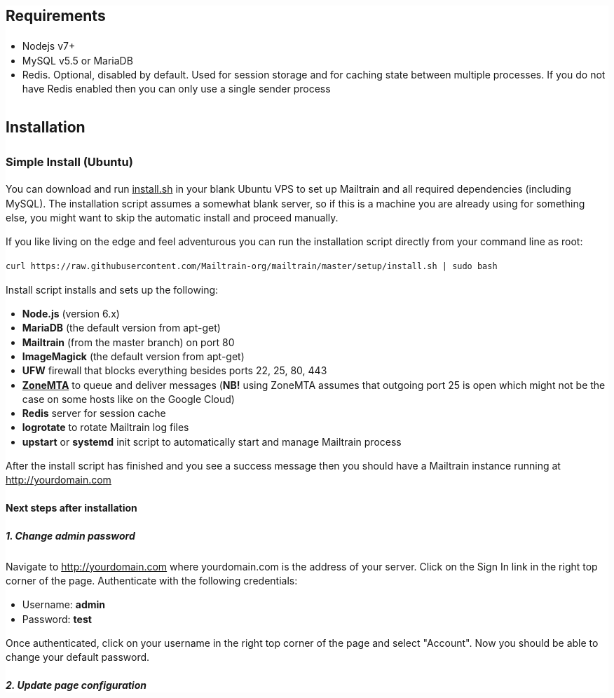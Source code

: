 ## Requirements

  * Nodejs v7+
  * MySQL v5.5 or MariaDB
  * Redis. Optional, disabled by default. Used for session storage and for caching state between multiple processes. If you do not have Redis enabled then you can only use a single sender process

## Installation

### Simple Install (Ubuntu)

You can download and run [install.sh](setup/install.sh) in your blank Ubuntu VPS to set up
Mailtrain and all required dependencies (including MySQL). The installation script assumes a somewhat blank server, so if this is a machine you are already using for something else, you might want to skip the automatic install and proceed manually.

If you like living on the edge and feel adventurous you can run the installation script directly from your command line as root:

```
curl https://raw.githubusercontent.com/Mailtrain-org/mailtrain/master/setup/install.sh | sudo bash
```

Install script installs and sets up the following:

  * **Node.js** (version 6.x)
  * **MariaDB** (the default version from apt-get)
  * **Mailtrain** (from the master branch) on port 80
  * **ImageMagick** (the default version from apt-get)
  * **UFW** firewall that blocks everything besides ports 22, 25, 80, 443
  * **[ZoneMTA](https://github.com/zone-eu/zone-mta)** to queue and deliver messages (**NB!** using ZoneMTA assumes that outgoing port 25 is open which might not be the case on some hosts like on the Google Cloud)
  * **Redis** server for session cache
  * **logrotate** to rotate Mailtrain log files
  * **upstart** or **systemd** init script to automatically start and manage Mailtrain process

After the install script has finished and you see a success message then you should have a Mailtrain instance running at http://yourdomain.com

#### Next steps after installation

##### 1. Change admin password

Navigate to http://yourdomain.com where yourdomain.com is the address of your server. Click on the Sign In link in the right top corner of the page. Authenticate with the following credentials:

  * Username: **admin**
  * Password: **test**

Once authenticated, click on your username in the right top corner of the page and select "Account". Now you should be able to change your default password.

##### 2. Update page configuration
